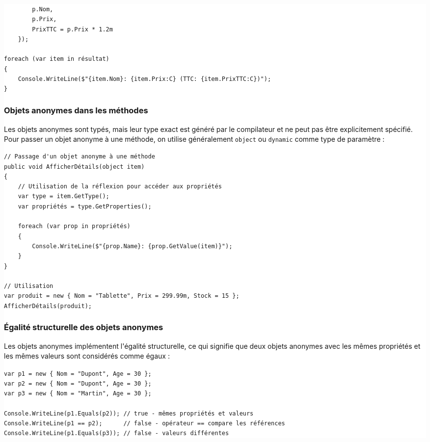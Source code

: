 ```textmate
        p.Nom,
        p.Prix,
        PrixTTC = p.Prix * 1.2m
    });

foreach (var item in résultat)
{
    Console.WriteLine($"{item.Nom}: {item.Prix:C} (TTC: {item.PrixTTC:C})");
}
```


### Objets anonymes dans les méthodes

Les objets anonymes sont typés, mais leur type exact est généré par le compilateur et ne peut pas être explicitement spécifié. Pour passer un objet anonyme à une méthode, on utilise généralement `object` ou `dynamic` comme type de paramètre :

```textmate
// Passage d'un objet anonyme à une méthode
public void AfficherDétails(object item)
{
    // Utilisation de la réflexion pour accéder aux propriétés
    var type = item.GetType();
    var propriétés = type.GetProperties();

    foreach (var prop in propriétés)
    {
        Console.WriteLine($"{prop.Name}: {prop.GetValue(item)}");
    }
}

// Utilisation
var produit = new { Nom = "Tablette", Prix = 299.99m, Stock = 15 };
AfficherDétails(produit);
```


### Égalité structurelle des objets anonymes

Les objets anonymes implémentent l'égalité structurelle, ce qui signifie que deux objets anonymes avec les mêmes propriétés et les mêmes valeurs sont considérés comme égaux :

```textmate
var p1 = new { Nom = "Dupont", Age = 30 };
var p2 = new { Nom = "Dupont", Age = 30 };
var p3 = new { Nom = "Martin", Age = 30 };

Console.WriteLine(p1.Equals(p2)); // true - mêmes propriétés et valeurs
Console.WriteLine(p1 == p2);      // false - opérateur == compare les références
Console.WriteLine(p1.Equals(p3)); // false - valeurs différentes
```

